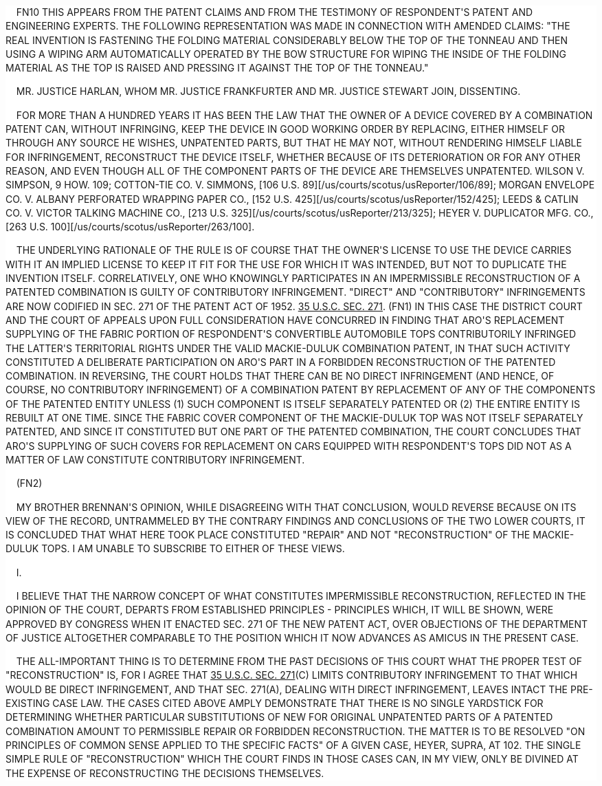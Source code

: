     FN10  THIS APPEARS FROM THE PATENT CLAIMS AND FROM THE TESTIMONY OF RESPONDENT'S PATENT AND ENGINEERING EXPERTS.  THE FOLLOWING REPRESENTATION WAS MADE IN CONNECTION WITH AMENDED CLAIMS:  "THE REAL INVENTION IS FASTENING THE FOLDING MATERIAL CONSIDERABLY BELOW THE TOP OF THE TONNEAU AND THEN USING A WIPING ARM AUTOMATICALLY OPERATED BY THE BOW STRUCTURE FOR WIPING THE INSIDE OF THE FOLDING MATERIAL AS THE TOP IS RAISED AND PRESSING IT AGAINST THE TOP OF THE TONNEAU."

    MR. JUSTICE HARLAN, WHOM MR. JUSTICE FRANKFURTER AND MR. JUSTICE STEWART JOIN, DISSENTING.

    FOR MORE THAN A HUNDRED YEARS IT HAS BEEN THE LAW THAT THE OWNER OF A DEVICE COVERED BY A COMBINATION PATENT CAN, WITHOUT INFRINGING, KEEP THE DEVICE IN GOOD WORKING ORDER BY REPLACING, EITHER HIMSELF OR THROUGH ANY SOURCE HE WISHES, UNPATENTED PARTS, BUT THAT HE MAY NOT, WITHOUT RENDERING HIMSELF LIABLE FOR INFRINGEMENT, RECONSTRUCT THE DEVICE ITSELF, WHETHER BECAUSE OF ITS DETERIORATION OR FOR ANY OTHER REASON, AND EVEN THOUGH ALL OF THE COMPONENT PARTS OF THE DEVICE ARE THEMSELVES UNPATENTED.  WILSON V. SIMPSON, 9 HOW.  109; COTTON-TIE CO. V. SIMMONS, [106 U.S. 89][/us/courts/scotus/usReporter/106/89]; MORGAN ENVELOPE CO. V. ALBANY PERFORATED WRAPPING PAPER CO., [152 U.S. 425][/us/courts/scotus/usReporter/152/425]; LEEDS & CATLIN CO. V. VICTOR TALKING MACHINE CO., [213 U.S. 325][/us/courts/scotus/usReporter/213/325]; HEYER V. DUPLICATOR MFG. CO., [263 U.S. 100][/us/courts/scotus/usReporter/263/100].

    THE UNDERLYING RATIONALE OF THE RULE IS OF COURSE THAT THE OWNER'S LICENSE TO USE THE DEVICE CARRIES WITH IT AN IMPLIED LICENSE TO KEEP IT FIT FOR THE USE FOR WHICH IT WAS INTENDED, BUT NOT TO DUPLICATE THE INVENTION ITSELF.  CORRELATIVELY, ONE WHO KNOWINGLY PARTICIPATES IN AN IMPERMISSIBLE RECONSTRUCTION OF A PATENTED COMBINATION IS GUILTY OF CONTRIBUTORY INFRINGEMENT.  "DIRECT" AND "CONTRIBUTORY" INFRINGEMENTS ARE NOW CODIFIED IN SEC. 271 OF THE PATENT ACT OF 1952.  [35 U.S.C. SEC. 271][/us/usc/t35/s271].  (FN1) IN THIS CASE THE DISTRICT COURT AND THE COURT OF APPEALS UPON FULL CONSIDERATION HAVE CONCURRED IN FINDING THAT ARO'S REPLACEMENT SUPPLYING OF THE FABRIC PORTION OF RESPONDENT'S CONVERTIBLE AUTOMOBILE TOPS CONTRIBUTORILY INFRINGED THE LATTER'S TERRITORIAL RIGHTS UNDER THE VALID MACKIE-DULUK COMBINATION PATENT, IN THAT SUCH ACTIVITY CONSTITUTED A DELIBERATE PARTICIPATION ON ARO'S PART IN A FORBIDDEN RECONSTRUCTION OF THE PATENTED COMBINATION.  IN REVERSING, THE COURT HOLDS THAT THERE CAN BE NO DIRECT INFRINGEMENT (AND HENCE, OF COURSE, NO CONTRIBUTORY INFRINGEMENT) OF A COMBINATION PATENT BY REPLACEMENT OF ANY OF THE COMPONENTS OF THE PATENTED ENTITY UNLESS (1) SUCH COMPONENT IS ITSELF SEPARATELY PATENTED OR (2) THE ENTIRE ENTITY IS REBUILT AT ONE TIME.  SINCE THE FABRIC COVER COMPONENT OF THE MACKIE-DULUK TOP WAS NOT ITSELF SEPARATELY PATENTED, AND SINCE IT CONSTITUTED BUT ONE PART OF THE PATENTED COMBINATION, THE COURT CONCLUDES THAT ARO'S SUPPLYING OF SUCH COVERS FOR REPLACEMENT ON CARS EQUIPPED WITH RESPONDENT'S TOPS DID NOT AS A MATTER OF LAW CONSTITUTE CONTRIBUTORY INFRINGEMENT.

    (FN2)

    MY BROTHER BRENNAN'S OPINION, WHILE DISAGREEING WITH THAT CONCLUSION, WOULD REVERSE BECAUSE ON ITS VIEW OF THE RECORD, UNTRAMMELED BY THE CONTRARY FINDINGS AND CONCLUSIONS OF THE TWO LOWER COURTS, IT IS CONCLUDED THAT WHAT HERE TOOK PLACE CONSTITUTED "REPAIR" AND NOT "RECONSTRUCTION" OF THE MACKIE-DULUK TOPS.    I AM UNABLE TO SUBSCRIBE TO EITHER OF THESE VIEWS.

    I.

    I BELIEVE THAT THE NARROW CONCEPT OF WHAT CONSTITUTES IMPERMISSIBLE RECONSTRUCTION, REFLECTED IN THE OPINION OF THE COURT, DEPARTS FROM ESTABLISHED PRINCIPLES - PRINCIPLES WHICH, IT WILL BE SHOWN, WERE APPROVED BY CONGRESS WHEN IT ENACTED SEC. 271 OF THE NEW PATENT ACT, OVER OBJECTIONS OF THE DEPARTMENT OF JUSTICE ALTOGETHER COMPARABLE TO THE POSITION WHICH IT NOW ADVANCES AS AMICUS IN THE PRESENT CASE.

    THE ALL-IMPORTANT THING IS TO DETERMINE FROM THE PAST DECISIONS OF THIS COURT WHAT THE PROPER TEST OF "RECONSTRUCTION" IS, FOR I AGREE THAT [35 U.S.C. SEC. 271][/us/usc/t35/s271](C) LIMITS CONTRIBUTORY INFRINGEMENT TO THAT WHICH WOULD BE DIRECT INFRINGEMENT, AND THAT SEC. 271(A), DEALING WITH DIRECT INFRINGEMENT, LEAVES INTACT THE PRE-EXISTING CASE LAW.  THE CASES CITED ABOVE AMPLY DEMONSTRATE THAT THERE IS NO SINGLE YARDSTICK FOR DETERMINING WHETHER PARTICULAR SUBSTITUTIONS OF NEW FOR ORIGINAL UNPATENTED PARTS OF A PATENTED COMBINATION AMOUNT TO PERMISSIBLE REPAIR OR FORBIDDEN RECONSTRUCTION.  THE MATTER IS TO BE RESOLVED "ON PRINCIPLES OF COMMON SENSE APPLIED TO THE SPECIFIC FACTS" OF A GIVEN CASE, HEYER, SUPRA, AT 102.  THE SINGLE SIMPLE RULE OF "RECONSTRUCTION" WHICH THE COURT FINDS IN THOSE CASES CAN, IN MY VIEW, ONLY BE DIVINED AT THE EXPENSE OF RECONSTRUCTING THE DECISIONS THEMSELVES.


[/us/courts/scotus/usReporter/365/336]: https://publicdocs.github.io/go/links?ns=uslm-x&ref=%2Fus%2Fcourts%2Fscotus%2FusReporter%2F365%2F336
[/us/usc/t35/s271]: https://publicdocs.github.io/go/links?ns=uslm&ref=%2Fus%2Fusc%2Ft35%2Fs271
[/us/usc/t35/s271]: https://publicdocs.github.io/go/links?ns=uslm&ref=%2Fus%2Fusc%2Ft35%2Fs271
[/us/courts/scotus/usReporter/362/902]: https://publicdocs.github.io/go/links?ns=uslm-x&ref=%2Fus%2Fcourts%2Fscotus%2FusReporter%2F362%2F902
[/us/courts/scotus/usReporter/320/661]: https://publicdocs.github.io/go/links?ns=uslm-x&ref=%2Fus%2Fcourts%2Fscotus%2FusReporter%2F320%2F661
[/us/courts/scotus/usReporter/320/680]: https://publicdocs.github.io/go/links?ns=uslm-x&ref=%2Fus%2Fcourts%2Fscotus%2FusReporter%2F320%2F680
[/us/courts/scotus/usReporter/141/419]: https://publicdocs.github.io/go/links?ns=uslm-x&ref=%2Fus%2Fcourts%2Fscotus%2FusReporter%2F141%2F419
[/us/usc/t35/s271]: https://publicdocs.github.io/go/links?ns=uslm&ref=%2Fus%2Fusc%2Ft35%2Fs271